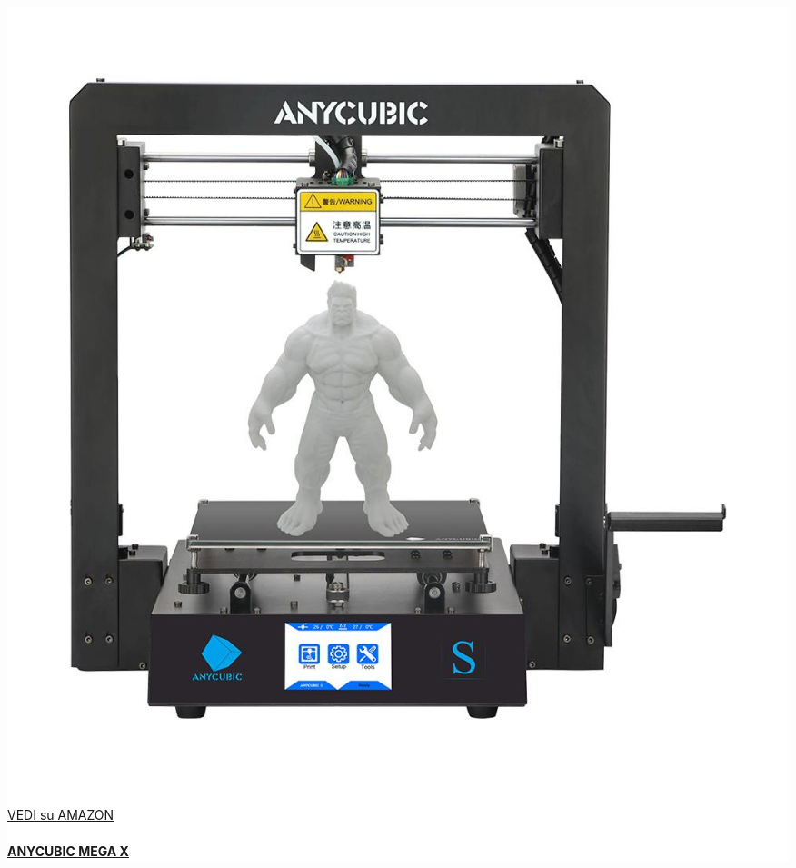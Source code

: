 [![](images/anycubic-I3-mega-s-5.jpg)](https://amzn.to/3LIqgKh)

[VEDI su AMAZON](https://amzn.to/3LIqgKh)

#### [ANYCUBIC MEGA X](https://amzn.to/2Ji2J8z)

